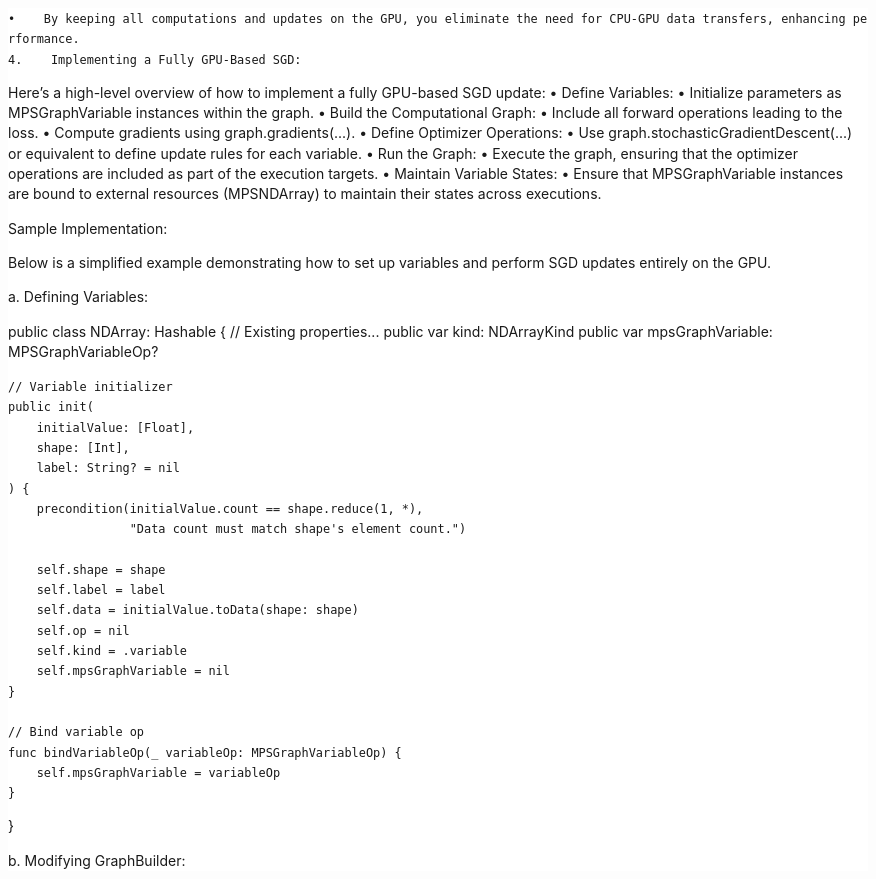     •    By keeping all computations and updates on the GPU, you eliminate the need for CPU-GPU data transfers, enhancing performance.
    4.    Implementing a Fully GPU-Based SGD:
Here’s a high-level overview of how to implement a fully GPU-based SGD update:
    •    Define Variables:
    •    Initialize parameters as MPSGraphVariable instances within the graph.
    •    Build the Computational Graph:
    •    Include all forward operations leading to the loss.
    •    Compute gradients using graph.gradients(...).
    •    Define Optimizer Operations:
    •    Use graph.stochasticGradientDescent(...) or equivalent to define update rules for each variable.
    •    Run the Graph:
    •    Execute the graph, ensuring that the optimizer operations are included as part of the execution targets.
    •    Maintain Variable States:
    •    Ensure that MPSGraphVariable instances are bound to external resources (MPSNDArray) to maintain their states across executions.

Sample Implementation:

Below is a simplified example demonstrating how to set up variables and perform SGD updates entirely on the GPU.

a. Defining Variables:

public class NDArray: Hashable {
    // Existing properties...
    public var kind: NDArrayKind
    public var mpsGraphVariable: MPSGraphVariableOp?
    
    // Variable initializer
    public init(
        initialValue: [Float],
        shape: [Int],
        label: String? = nil
    ) {
        precondition(initialValue.count == shape.reduce(1, *),
                     "Data count must match shape's element count.")
        
        self.shape = shape
        self.label = label
        self.data = initialValue.toData(shape: shape)
        self.op = nil
        self.kind = .variable
        self.mpsGraphVariable = nil
    }
    
    // Bind variable op
    func bindVariableOp(_ variableOp: MPSGraphVariableOp) {
        self.mpsGraphVariable = variableOp
    }
}

b. Modifying GraphBuilder:
